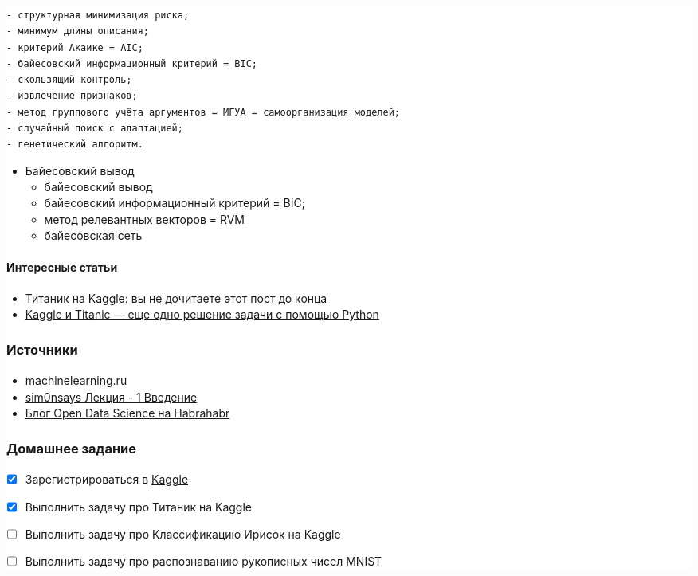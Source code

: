     - структурная минимизация риска;
    - минимум длины описания;
    - критерий Акаике = AIC;
    - байесовский информационный критерий = BIC;
    - скользящий контроль;
    - извлечение признаков;
    - метод группового учёта аргументов = МГУА = самоорганизация моделей;
    - случайный поиск с адаптацией;
    - генетический алгоритм.
- Байесовский вывод
    - байесовский вывод
    - байесовский информационный критерий = BIC;
    - метод релевантных векторов = RVM
    - байесовская сеть

#### Интересные статьи
- [Титаник на Kaggle: вы не дочитаете этот пост до конца](https://habr.com/company/mlclass/blog/270973/) 
- [Kaggle и Titanic — еще одно решение задачи с помощью Python](https://habr.com/post/274171/)

    
### Источники
- [machinelearning.ru](http://www.machinelearning.ru/wiki/index.php?title=%D0%9C%D0%B0%D1%88%D0%B8%D0%BD%D0%BD%D0%BE%D0%B5_%D0%BE%D0%B1%D1%83%D1%87%D0%B5%D0%BD%D0%B8%D0%B5)
- [sim0nsays Лекция - 1 Введение](https://www.youtube.com/watch?v=riLQCudri7Q)
- [Блог Open Data Science на Habrahabr](https://habr.com/company/ods/page6/)


### Домашнее задание

- [x] Зарегистрироваться в [Kaggle](https://www.kaggle.com/)
- [x] Выполнить задачу про Титаник на Kaggle
- [ ] Выполнить задачу про Классификацию Ирисок на Kaggle
- [ ] Выполнить задачу про распознаванию рукописных чисел MNIST

